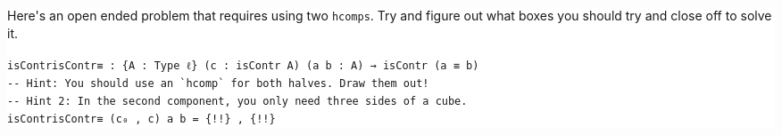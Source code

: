 Here's an open ended problem that requires using two `hcomps`. Try and figure out what boxes you should try and close off to solve it.

```
isContrisContr≡ : {A : Type ℓ} (c : isContr A) (a b : A) → isContr (a ≡ b)
-- Hint: You should use an `hcomp` for both halves. Draw them out!
-- Hint 2: In the second component, you only need three sides of a cube.
isContrisContr≡ (c₀ , c) a b = {!!} , {!!}
```
